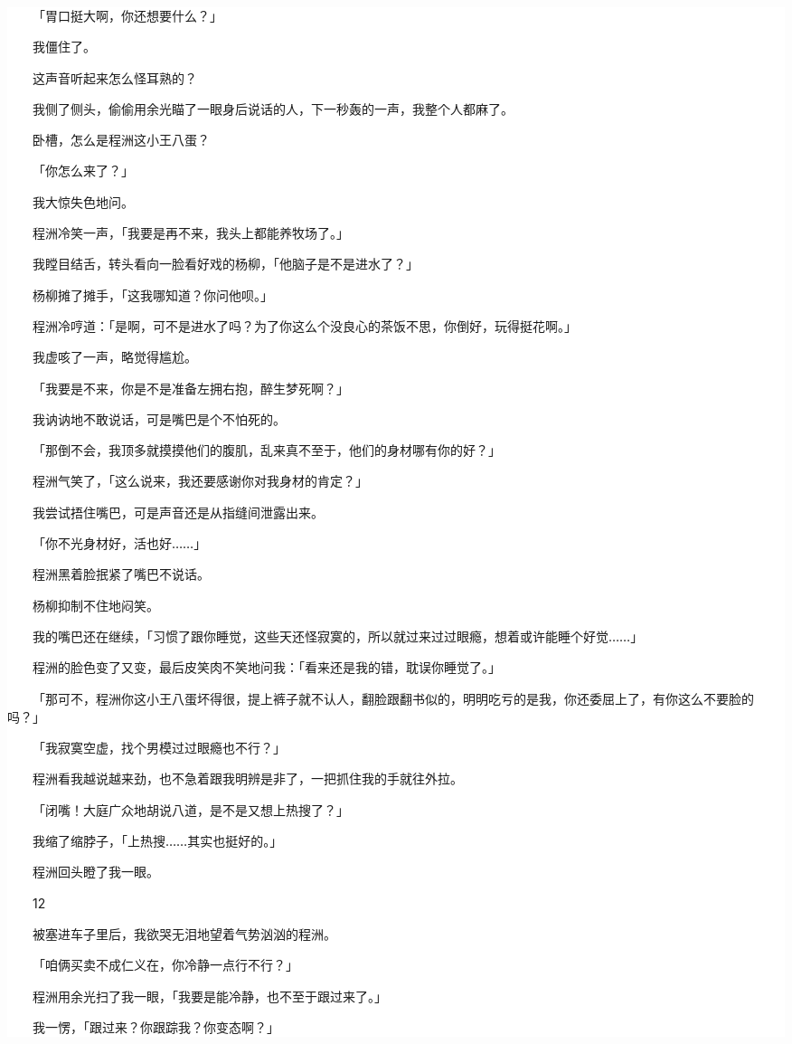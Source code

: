 &emsp;&emsp;「胃口挺大啊，你还想要什么？」  
  
&emsp;&emsp;我僵住了。  
  
&emsp;&emsp;这声音听起来怎么怪耳熟的？  
  
&emsp;&emsp;我侧了侧头，偷偷用余光瞄了一眼身后说话的人，下一秒轰的一声，我整个人都麻了。  
  
&emsp;&emsp;卧槽，怎么是程洲这小王八蛋？  
  
&emsp;&emsp;「你怎么来了？」  
  
&emsp;&emsp;我大惊失色地问。  
  
&emsp;&emsp;程洲冷笑一声，「我要是再不来，我头上都能养牧场了。」  
  
&emsp;&emsp;我瞠目结舌，转头看向一脸看好戏的杨柳，「他脑子是不是进水了？」  
  
&emsp;&emsp;杨柳摊了摊手，「这我哪知道？你问他呗。」  
  
&emsp;&emsp;程洲冷哼道：「是啊，可不是进水了吗？为了你这么个没良心的茶饭不思，你倒好，玩得挺花啊。」  
  
&emsp;&emsp;我虚咳了一声，略觉得尴尬。  
  
&emsp;&emsp;「我要是不来，你是不是准备左拥右抱，醉生梦死啊？」  
  
&emsp;&emsp;我讷讷地不敢说话，可是嘴巴是个不怕死的。  
  
&emsp;&emsp;「那倒不会，我顶多就摸摸他们的腹肌，乱来真不至于，他们的身材哪有你的好？」  
  
&emsp;&emsp;程洲气笑了，「这么说来，我还要感谢你对我身材的肯定？」  
  
&emsp;&emsp;我尝试捂住嘴巴，可是声音还是从指缝间泄露出来。  
  
&emsp;&emsp;「你不光身材好，活也好……」  
  
&emsp;&emsp;程洲黑着脸抿紧了嘴巴不说话。  
  
&emsp;&emsp;杨柳抑制不住地闷笑。  
  
&emsp;&emsp;我的嘴巴还在继续，「习惯了跟你睡觉，这些天还怪寂寞的，所以就过来过过眼瘾，想着或许能睡个好觉……」  
  
&emsp;&emsp;程洲的脸色变了又变，最后皮笑肉不笑地问我：「看来还是我的错，耽误你睡觉了。」  
  
&emsp;&emsp;「那可不，程洲你这小王八蛋坏得很，提上裤子就不认人，翻脸跟翻书似的，明明吃亏的是我，你还委屈上了，有你这么不要脸的吗？」  
  
&emsp;&emsp;「我寂寞空虚，找个男模过过眼瘾也不行？」  
  
&emsp;&emsp;程洲看我越说越来劲，也不急着跟我明辨是非了，一把抓住我的手就往外拉。  
  
&emsp;&emsp;「闭嘴！大庭广众地胡说八道，是不是又想上热搜了？」  
  
&emsp;&emsp;我缩了缩脖子，「上热搜……其实也挺好的。」  
  
&emsp;&emsp;程洲回头瞪了我一眼。  
  
&emsp;&emsp;12  
  
&emsp;&emsp;被塞进车子里后，我欲哭无泪地望着气势汹汹的程洲。  
  
&emsp;&emsp;「咱俩买卖不成仁义在，你冷静一点行不行？」  
  
&emsp;&emsp;程洲用余光扫了我一眼，「我要是能冷静，也不至于跟过来了。」  
  
&emsp;&emsp;我一愣，「跟过来？你跟踪我？你变态啊？」  
  